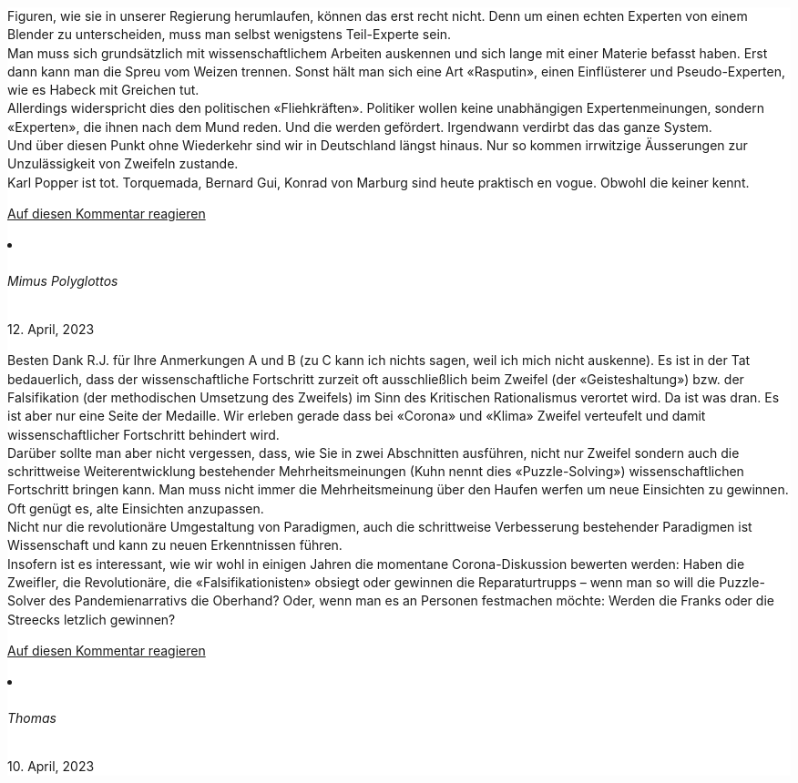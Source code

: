 Figuren, wie sie in unserer Regierung herumlaufen, können das erst recht nicht. Denn um einen echten Experten von einem Blender zu unterscheiden, muss man selbst wenigstens Teil-Experte sein.<br>
Man muss sich grundsätzlich mit wissenschaftlichem Arbeiten auskennen und sich lange mit einer Materie befasst haben. Erst dann kann man die Spreu vom Weizen trennen. Sonst hält man sich eine Art «Rasputin», einen Einflüsterer und Pseudo-Experten, wie es Habeck mit Greichen tut.<br>
Allerdings widerspricht dies den politischen «Fliehkräften». Politiker wollen keine unabhängigen Expertenmeinungen, sondern «Experten», die ihnen nach dem Mund reden. Und die werden gefördert. Irgendwann verdirbt das das ganze System.<br>
Und über diesen Punkt ohne Wiederkehr sind wir in Deutschland längst hinaus. Nur so kommen irrwitzige Äusserungen zur Unzulässigkeit von Zweifeln zustande.<br>
Karl Popper ist tot. Torquemada, Bernard Gui, Konrad von Marburg sind heute praktisch en vogue. Obwohl die keiner kennt.

<a rel="nofollow" class="comment-reply-link" href="#comment-119507" data-commentid="119507" data-postid="17051" data-belowelement="comment-119507" data-respondelement="respond" data-replyto="Antworte auf Werner Bläser" aria-label="Antworte auf Werner Bläser">Auf diesen Kommentar reagieren</a> 


</li>
<li class="comment odd alt depth-2 clearfix" id="li-comment-119509">
<h6 class="author">Mimus Polyglottos</h6> <span class="date">12. April, 2023</span>



Besten Dank R.J. für Ihre Anmerkungen A und B (zu C kann ich nichts sagen, weil ich mich nicht auskenne). Es ist in der Tat bedauerlich, dass der wissenschaftliche Fortschritt zurzeit oft ausschließlich beim Zweifel (der «Geisteshaltung») bzw. der Falsifikation (der methodischen Umsetzung des Zweifels) im Sinn des Kritischen Rationalismus verortet wird. Da ist was dran. Es ist aber nur eine Seite der Medaille. Wir erleben gerade dass bei «Corona» und «Klima» Zweifel verteufelt und damit wissenschaftlicher Fortschritt behindert wird.<br>
Darüber sollte man aber nicht vergessen, dass, wie Sie in zwei Abschnitten ausführen, nicht nur Zweifel sondern auch die schrittweise Weiterentwicklung bestehender Mehrheitsmeinungen (Kuhn nennt dies «Puzzle-Solving») wissenschaftlichen Fortschritt bringen kann. Man muss nicht immer die Mehrheitsmeinung über den Haufen werfen um neue Einsichten zu gewinnen. Oft genügt es, alte Einsichten anzupassen.<br>
Nicht nur die revolutionäre Umgestaltung von Paradigmen, auch die schrittweise Verbesserung bestehender Paradigmen ist Wissenschaft und kann zu neuen Erkenntnissen führen.<br>
Insofern ist es interessant, wie wir wohl in einigen Jahren die momentane Corona-Diskussion bewerten werden: Haben die Zweifler, die Revolutionäre, die «Falsifikationisten» obsiegt oder gewinnen die Reparaturtrupps &#8211; wenn man so will die Puzzle-Solver des Pandemienarrativs die Oberhand? Oder, wenn man es an Personen festmachen möchte: Werden die Franks oder die Streecks letzlich gewinnen?

<a rel="nofollow" class="comment-reply-link" href="#comment-119509" data-commentid="119509" data-postid="17051" data-belowelement="comment-119509" data-respondelement="respond" data-replyto="Antworte auf Mimus Polyglottos" aria-label="Antworte auf Mimus Polyglottos">Auf diesen Kommentar reagieren</a> 


</li>
</ul>
</li>
<li class="comment even thread-even depth-1 clearfix" id="li-comment-119496">
<h6 class="author">Thomas</h6> <span class="date">10. April, 2023</span>



